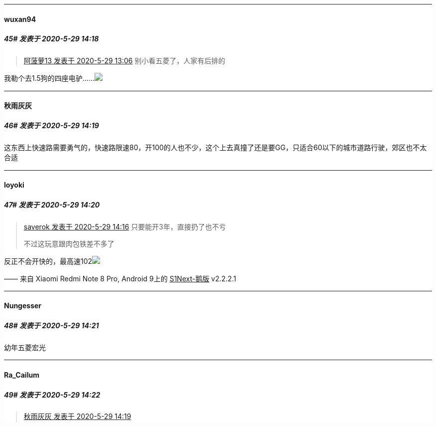 
-----

####  wuxan94  
##### 45#       发表于 2020-5-29 14:18


<blockquote><a href="httphttps://bbs.saraba1st.com/2b/forum.php?mod=redirect&amp;goto=findpost&amp;pid=47601077&amp;ptid=1938369" target="_blank">阿菠萝13 发表于 2020-5-29 13:06</a>
别小看五菱了，人家有后排的</blockquote>
我勒个去1.5狗的四座电驴……<img src="https://static.saraba1st.com/image/smiley/face2017/082.png" referrerpolicy="no-referrer">


-----

####  秋雨灰灰  
##### 46#       发表于 2020-5-29 14:19


这东西上快速路需要勇气的，快速路限速80，开100的人也不少，这个上去真撞了还是要GG，只适合60以下的城市道路行驶，郊区也不太合适


-----

####  loyoki  
##### 47#       发表于 2020-5-29 14:20


<blockquote><a href="httphttps://bbs.saraba1st.com/2b/forum.php?mod=redirect&amp;goto=findpost&amp;pid=47601719&amp;ptid=1938369" target="_blank">saverok 发表于 2020-5-29 14:16</a>
只要能开3年，直接扔了也不亏


不过这玩意跟肉包铁差不多了</blockquote>
反正不会开快的，最高速102<img src="https://static.saraba1st.com/image/smiley/face2017/001.png" referrerpolicy="no-referrer">

—— 来自 Xiaomi Redmi Note 8 Pro, Android 9上的 [S1Next-鹅版](https://github.com/ykrank/S1-Next/releases) v2.2.2.1


-----

####  Nungesser  
##### 48#       发表于 2020-5-29 14:21


幼年五菱宏光


-----

####  Ra_Cailum  
##### 49#       发表于 2020-5-29 14:22


<blockquote><a href="httphttps://bbs.saraba1st.com/2b/forum.php?mod=redirect&amp;goto=findpost&amp;pid=47601762&amp;ptid=1938369" target="_blank">秋雨灰灰 发表于 2020-5-29 14:19</a>
